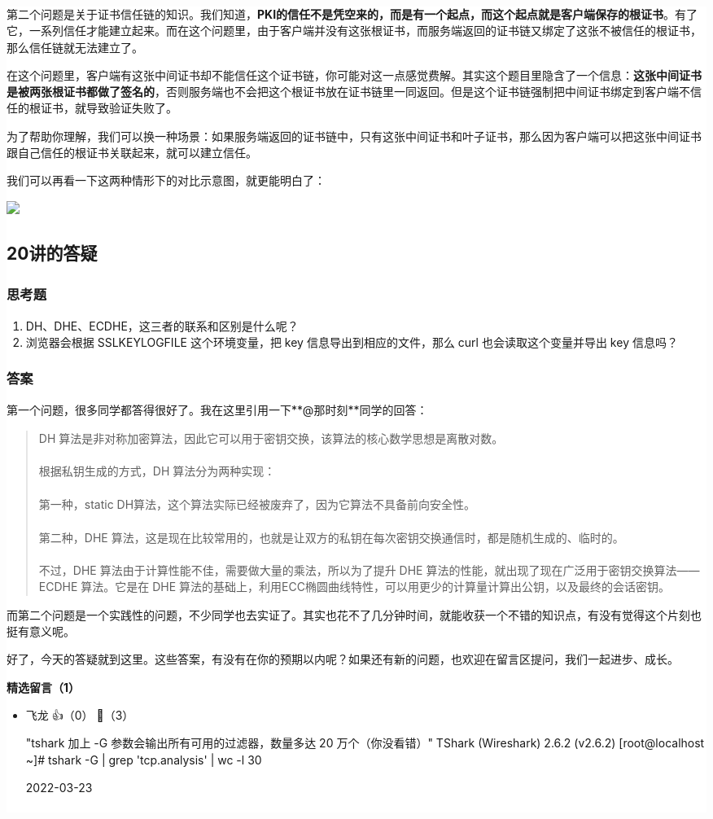 第二个问题是关于证书信任链的知识。我们知道，**PKI的信任不是凭空来的，而是有一个起点，而这个起点就是客户端保存的根证书**。有了它，一系列信任才能建立起来。而在这个问题里，由于客户端并没有这张根证书，而服务端返回的证书链又绑定了这张不被信任的根证书，那么信任链就无法建立了。

在这个问题里，客户端有这张中间证书却不能信任这个证书链，你可能对这一点感觉费解。其实这个题目里隐含了一个信息：**这张中间证书是被两张根证书都做了签名的**，否则服务端也不会把这个根证书放在证书链里一同返回。但是这个证书链强制把中间证书绑定到客户端不信任的根证书，就导致验证失败了。

为了帮助你理解，我们可以换一种场景：如果服务端返回的证书链中，只有这张中间证书和叶子证书，那么因为客户端可以把这张中间证书跟自己信任的根证书关联起来，就可以建立信任。

我们可以再看一下这两种情形下的对比示意图，就更能明白了：

![](https://static001.geekbang.org/resource/image/2d/33/2dcd30a3cb452e269df3f156af2cb133.jpg?wh=2000x1125)

## 20讲的答疑

### 思考题

1. DH、DHE、ECDHE，这三者的联系和区别是什么呢？
2. 浏览器会根据 SSLKEYLOGFILE 这个环境变量，把 key 信息导出到相应的文件，那么 curl 也会读取这个变量并导出 key 信息吗？

### 答案

第一个问题，很多同学都答得很好了。我在这里引用一下**@那时刻**同学的回答：

> DH 算法是非对称加密算法，因此它可以用于密钥交换，该算法的核心数学思想是离散对数。  
>    
> 根据私钥生成的方式，DH 算法分为两种实现：  
>    
> 第一种，static DH算法，这个算法实际已经被废弃了，因为它算法不具备前向安全性。  
>    
> 第二种，DHE 算法，这是现在比较常用的，也就是让双方的私钥在每次密钥交换通信时，都是随机生成的、临时的。  
>    
> 不过，DHE 算法由于计算性能不佳，需要做大量的乘法，所以为了提升 DHE 算法的性能，就出现了现在广泛用于密钥交换算法——ECDHE 算法。它是在 DHE 算法的基础上，利用ECC椭圆曲线特性，可以用更少的计算量计算出公钥，以及最终的会话密钥。

而第二个问题是一个实践性的问题，不少同学也去实证了。其实也花不了几分钟时间，就能收获一个不错的知识点，有没有觉得这个片刻也挺有意义呢。

好了，今天的答疑就到这里。这些答案，有没有在你的预期以内呢？如果还有新的问题，也欢迎在留言区提问，我们一起进步、成长。
<div><strong>精选留言（1）</strong></div><ul>
<li><span>飞龙</span> 👍（0） 💬（3）<p>&quot;tshark 加上 -G 参数会输出所有可用的过滤器，数量多达 20 万个（你没看错）&quot;  TShark (Wireshark) 2.6.2 (v2.6.2)  [root@localhost ~]# tshark -G | grep &#39;tcp.analysis&#39; | wc -l
30
</p>2022-03-23</li><br/>
</ul>